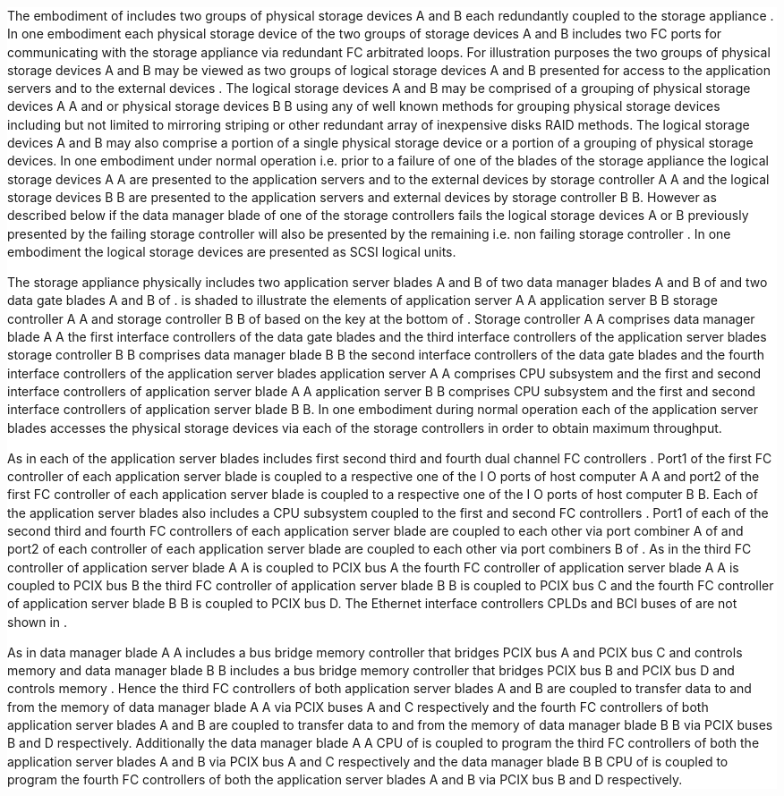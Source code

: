 The embodiment of includes two groups of physical storage devices A and B each redundantly coupled to the storage appliance . In one embodiment each physical storage device of the two groups of storage devices A and B includes two FC ports for communicating with the storage appliance via redundant FC arbitrated loops. For illustration purposes the two groups of physical storage devices A and B may be viewed as two groups of logical storage devices A and B presented for access to the application servers and to the external devices . The logical storage devices A and B may be comprised of a grouping of physical storage devices A A and or physical storage devices B B using any of well known methods for grouping physical storage devices including but not limited to mirroring striping or other redundant array of inexpensive disks RAID methods. The logical storage devices A and B may also comprise a portion of a single physical storage device or a portion of a grouping of physical storage devices. In one embodiment under normal operation i.e. prior to a failure of one of the blades of the storage appliance the logical storage devices A A are presented to the application servers and to the external devices by storage controller A A and the logical storage devices B B are presented to the application servers and external devices by storage controller B B. However as described below if the data manager blade of one of the storage controllers fails the logical storage devices A or B previously presented by the failing storage controller will also be presented by the remaining i.e. non failing storage controller . In one embodiment the logical storage devices are presented as SCSI logical units.

The storage appliance physically includes two application server blades A and B of two data manager blades A and B of and two data gate blades A and B of . is shaded to illustrate the elements of application server A A application server B B storage controller A A and storage controller B B of based on the key at the bottom of . Storage controller A A comprises data manager blade A A the first interface controllers of the data gate blades and the third interface controllers of the application server blades storage controller B B comprises data manager blade B B the second interface controllers of the data gate blades and the fourth interface controllers of the application server blades application server A A comprises CPU subsystem and the first and second interface controllers of application server blade A A application server B B comprises CPU subsystem and the first and second interface controllers of application server blade B B. In one embodiment during normal operation each of the application server blades accesses the physical storage devices via each of the storage controllers in order to obtain maximum throughput.

As in each of the application server blades includes first second third and fourth dual channel FC controllers . Port1 of the first FC controller of each application server blade is coupled to a respective one of the I O ports of host computer A A and port2 of the first FC controller of each application server blade is coupled to a respective one of the I O ports of host computer B B. Each of the application server blades also includes a CPU subsystem coupled to the first and second FC controllers . Port1 of each of the second third and fourth FC controllers of each application server blade are coupled to each other via port combiner A of and port2 of each controller of each application server blade are coupled to each other via port combiners B of . As in the third FC controller of application server blade A A is coupled to PCIX bus A the fourth FC controller of application server blade A A is coupled to PCIX bus B the third FC controller of application server blade B B is coupled to PCIX bus C and the fourth FC controller of application server blade B B is coupled to PCIX bus D. The Ethernet interface controllers CPLDs and BCI buses of are not shown in .

As in data manager blade A A includes a bus bridge memory controller that bridges PCIX bus A and PCIX bus C and controls memory and data manager blade B B includes a bus bridge memory controller that bridges PCIX bus B and PCIX bus D and controls memory . Hence the third FC controllers of both application server blades A and B are coupled to transfer data to and from the memory of data manager blade A A via PCIX buses A and C respectively and the fourth FC controllers of both application server blades A and B are coupled to transfer data to and from the memory of data manager blade B B via PCIX buses B and D respectively. Additionally the data manager blade A A CPU of is coupled to program the third FC controllers of both the application server blades A and B via PCIX bus A and C respectively and the data manager blade B B CPU of is coupled to program the fourth FC controllers of both the application server blades A and B via PCIX bus B and D respectively.
